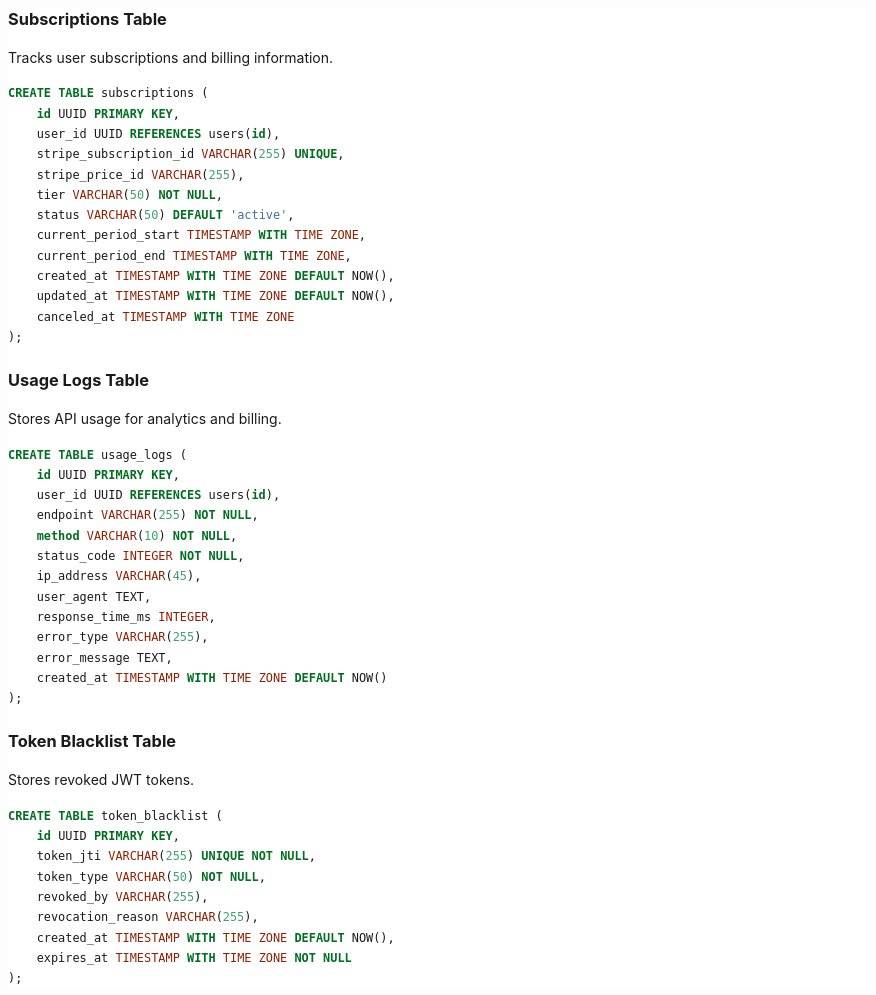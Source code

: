 ### Subscriptions Table
Tracks user subscriptions and billing information.

```sql
CREATE TABLE subscriptions (
    id UUID PRIMARY KEY,
    user_id UUID REFERENCES users(id),
    stripe_subscription_id VARCHAR(255) UNIQUE,
    stripe_price_id VARCHAR(255),
    tier VARCHAR(50) NOT NULL,
    status VARCHAR(50) DEFAULT 'active',
    current_period_start TIMESTAMP WITH TIME ZONE,
    current_period_end TIMESTAMP WITH TIME ZONE,
    created_at TIMESTAMP WITH TIME ZONE DEFAULT NOW(),
    updated_at TIMESTAMP WITH TIME ZONE DEFAULT NOW(),
    canceled_at TIMESTAMP WITH TIME ZONE
);
```

### Usage Logs Table
Stores API usage for analytics and billing.

```sql
CREATE TABLE usage_logs (
    id UUID PRIMARY KEY,
    user_id UUID REFERENCES users(id),
    endpoint VARCHAR(255) NOT NULL,
    method VARCHAR(10) NOT NULL,
    status_code INTEGER NOT NULL,
    ip_address VARCHAR(45),
    user_agent TEXT,
    response_time_ms INTEGER,
    error_type VARCHAR(255),
    error_message TEXT,
    created_at TIMESTAMP WITH TIME ZONE DEFAULT NOW()
);
```

### Token Blacklist Table
Stores revoked JWT tokens.

```sql
CREATE TABLE token_blacklist (
    id UUID PRIMARY KEY,
    token_jti VARCHAR(255) UNIQUE NOT NULL,
    token_type VARCHAR(50) NOT NULL,
    revoked_by VARCHAR(255),
    revocation_reason VARCHAR(255),
    created_at TIMESTAMP WITH TIME ZONE DEFAULT NOW(),
    expires_at TIMESTAMP WITH TIME ZONE NOT NULL
);
```
